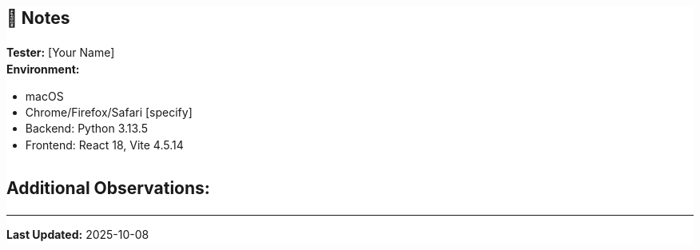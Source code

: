 
## 📝 Notes

**Tester:** [Your Name]  
**Environment:** 
- macOS
- Chrome/Firefox/Safari [specify]
- Backend: Python 3.13.5
- Frontend: React 18, Vite 4.5.14

**Additional Observations:**
- 

---

**Last Updated:** 2025-10-08
